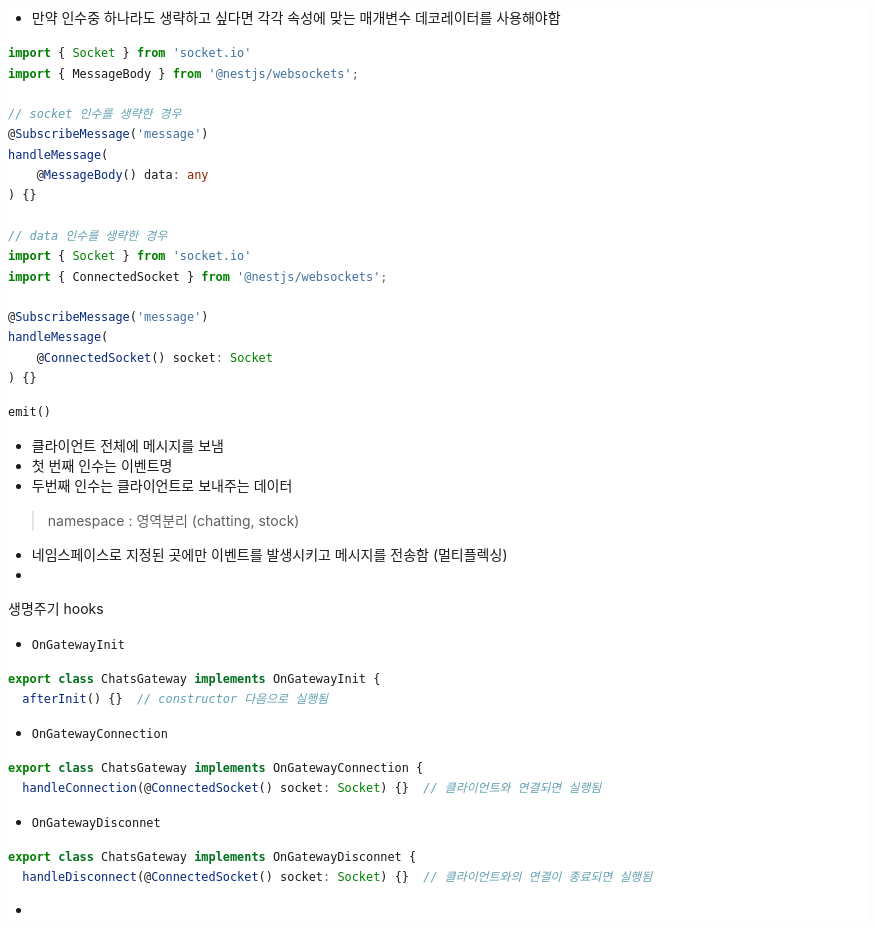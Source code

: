 - 만약 인수중 하나라도 생략하고 싶다면 각각 속성에 맞는 매개변수 데코레이터를 사용해야함

```ts
import { Socket } from 'socket.io'
import { MessageBody } from '@nestjs/websockets';

// socket 인수를 생략한 경우
@SubscribeMessage('message')
handleMessage(
	@MessageBody() data: any
) {}

// data 인수를 생략한 경우
import { Socket } from 'socket.io'
import { ConnectedSocket } from '@nestjs/websockets';

@SubscribeMessage('message')
handleMessage(
	@ConnectedSocket() socket: Socket
) {}
```

`emit()`

- 클라이언트 전체에 메시지를 보냄
- 첫 번째 인수는 이벤트명
- 두번째 인수는 클라이언트로 보내주는 데이터

> namespace : 영역분리 (chatting, stock)

- 네임스페이스로 지정된 곳에만 이벤트를 발생시키고 메시지를 전송함 (멀티플렉싱)
- 



생명주기 hooks

- `OnGatewayInit`

```typescript
export class ChatsGateway implements OnGatewayInit {
  afterInit() {}  // constructor 다음으로 실행됨
```

- `OnGatewayConnection` 

```typescript
export class ChatsGateway implements OnGatewayConnection {
  handleConnection(@ConnectedSocket() socket: Socket) {}  // 클라이언트와 연결되면 실행됨
```

- `OnGatewayDisconnet`

```typescript
export class ChatsGateway implements OnGatewayDisconnet {
  handleDisconnect(@ConnectedSocket() socket: Socket) {}  // 클라이언트와의 연결이 종료되면 실행됨
```





- 
